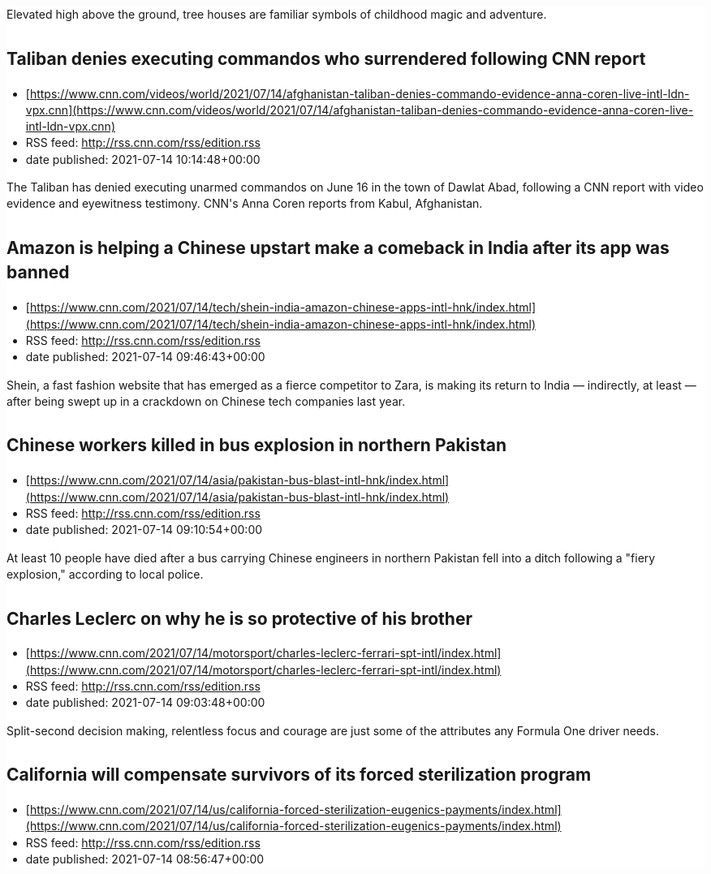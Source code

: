Elevated high above the ground, tree houses are familiar symbols of childhood magic and adventure.

## Taliban denies executing commandos who surrendered following CNN report
 - [https://www.cnn.com/videos/world/2021/07/14/afghanistan-taliban-denies-commando-evidence-anna-coren-live-intl-ldn-vpx.cnn](https://www.cnn.com/videos/world/2021/07/14/afghanistan-taliban-denies-commando-evidence-anna-coren-live-intl-ldn-vpx.cnn)
 - RSS feed: http://rss.cnn.com/rss/edition.rss
 - date published: 2021-07-14 10:14:48+00:00

The Taliban has denied executing unarmed commandos on June 16 in the town of Dawlat Abad, following a CNN report with video evidence and eyewitness testimony. CNN's Anna Coren reports from Kabul, Afghanistan.

## Amazon is helping a Chinese upstart make a comeback in India after its app was banned
 - [https://www.cnn.com/2021/07/14/tech/shein-india-amazon-chinese-apps-intl-hnk/index.html](https://www.cnn.com/2021/07/14/tech/shein-india-amazon-chinese-apps-intl-hnk/index.html)
 - RSS feed: http://rss.cnn.com/rss/edition.rss
 - date published: 2021-07-14 09:46:43+00:00

Shein, a fast fashion website that has emerged as a fierce competitor to Zara, is making its return to India — indirectly, at least — after being swept up in a crackdown on Chinese tech companies last year.

## Chinese workers killed in bus explosion in northern Pakistan
 - [https://www.cnn.com/2021/07/14/asia/pakistan-bus-blast-intl-hnk/index.html](https://www.cnn.com/2021/07/14/asia/pakistan-bus-blast-intl-hnk/index.html)
 - RSS feed: http://rss.cnn.com/rss/edition.rss
 - date published: 2021-07-14 09:10:54+00:00

At least 10 people have died after a bus carrying Chinese engineers in northern Pakistan fell into a ditch following a "fiery explosion," according to local police.

## Charles Leclerc on why he is so protective of his brother
 - [https://www.cnn.com/2021/07/14/motorsport/charles-leclerc-ferrari-spt-intl/index.html](https://www.cnn.com/2021/07/14/motorsport/charles-leclerc-ferrari-spt-intl/index.html)
 - RSS feed: http://rss.cnn.com/rss/edition.rss
 - date published: 2021-07-14 09:03:48+00:00

Split-second decision making, relentless focus and courage are just some of the attributes any Formula One driver needs.

## California will compensate survivors of its forced sterilization program
 - [https://www.cnn.com/2021/07/14/us/california-forced-sterilization-eugenics-payments/index.html](https://www.cnn.com/2021/07/14/us/california-forced-sterilization-eugenics-payments/index.html)
 - RSS feed: http://rss.cnn.com/rss/edition.rss
 - date published: 2021-07-14 08:56:47+00:00
